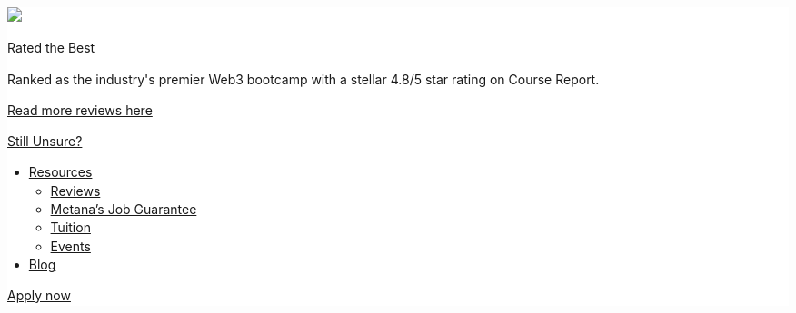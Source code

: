 






 ![](https://metana.io/wp-content/uploads/2023/10/Screenshot-2023-10-25-at-7.51.33 PM-300x61.png) 




 Rated
the Best

 





 Ranked as the industry's premier Web3 bootcamp with a stellar 4.8/5 star rating on Course Report.

 




[Read more reviews here](/reviews/)












[Still Unsure?](https://formless.ai/c/6bPi6ASGJ4ge)
* [Resources](#)
	+ [Reviews](https://metana.io/reviews/)
	+ [Metana’s Job Guarantee](https://metana.io/job-guarantee/)
	+ [Tuition](https://metana.io/tuition/)
	+ [Events](https://metana.io/events/)
* [Blog](https://metana.io/blog/)

 





[Apply now](https://metana.typeform.com/general)






















 

